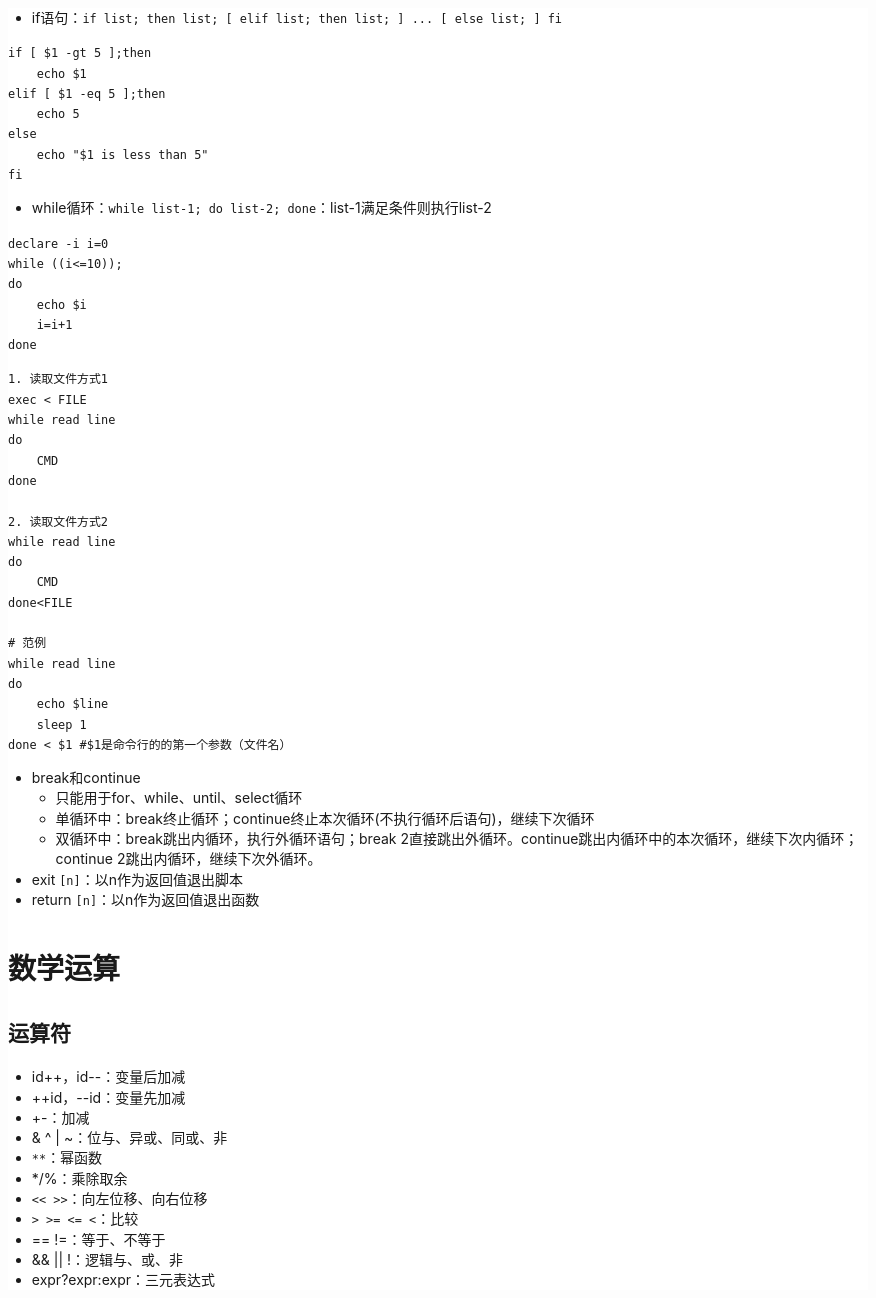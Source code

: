 * if语句：`if list; then list; [ elif list; then list; ] ... [ else list; ] fi`

```
if [ $1 -gt 5 ];then
    echo $1
elif [ $1 -eq 5 ];then
    echo 5
else
    echo "$1 is less than 5"
fi
```

* while循环：`while list-1; do list-2; done`：list-1满足条件则执行list-2

```
declare -i i=0
while ((i<=10));
do
    echo $i
    i=i+1
done
```
```
1. 读取文件方式1
exec < FILE
while read line
do
    CMD
done

2. 读取文件方式2
while read line
do
    CMD
done<FILE

# 范例
while read line
do 
    echo $line
    sleep 1
done < $1 #$1是命令行的的第一个参数（文件名）
```

* break和continue
    - 只能用于for、while、until、select循环
    - 单循环中：break终止循环；continue终止本次循环(不执行循环后语句)，继续下次循环
    - 双循环中：break跳出内循环，执行外循环语句；break 2直接跳出外循环。continue跳出内循环中的本次循环，继续下次内循环；continue 2跳出内循环，继续下次外循环。
* exit `[n]`：以n作为返回值退出脚本
* return `[n]`：以n作为返回值退出函数

# 数学运算
## 运算符
* id++，id--：变量后加减
* ++id，--id：变量先加减
* +-：加减
* & ^ | ~：位与、异或、同或、非
* `**`：幂函数
* */%：乘除取余
* `<< >>`：向左位移、向右位移
* `> >= <= <`：比较
* == !=：等于、不等于
* && ||  !：逻辑与、或、非
* expr?expr:expr：三元表达式
